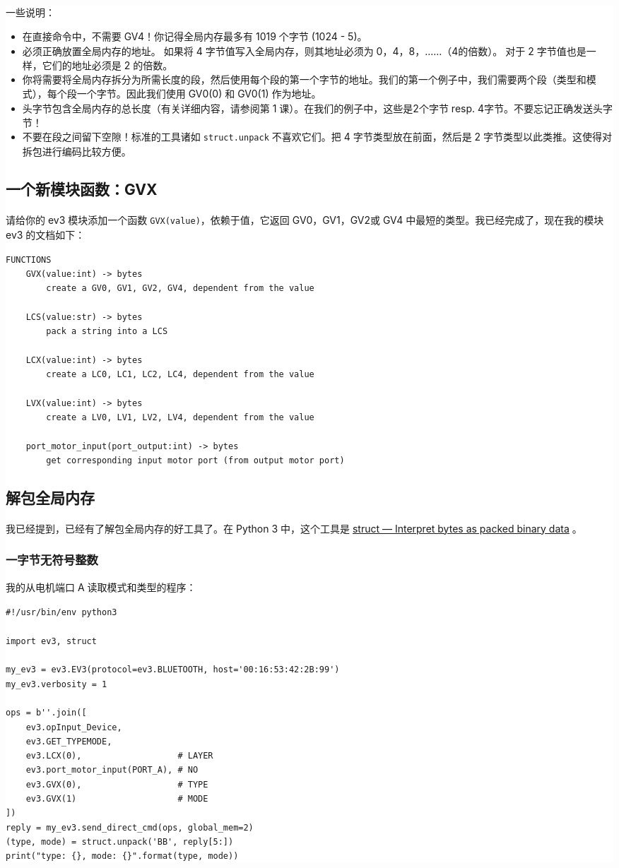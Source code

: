 一些说明：

 * 在直接命令中，不需要 GV4！你记得全局内存最多有 1019 个字节 (1024 - 5)。
 * 必须正确放置全局内存的地址。 如果将 4 字节值写入全局内存，则其地址必须为 0，4，8，......（4的倍数）。 对于 2 字节值也是一样，它们的地址必须是 2 的倍数。
 * 你将需要将全局内存拆分为所需长度的段，然后使用每个段的第一个字节的地址。我们的第一个例子中，我们需要两个段（类型和模式），每个段一个字节。因此我们使用 GV0(0) 和 GV0(1) 作为地址。
 * 头字节包含全局内存的总长度（有关详细内容，请参阅第 1 课）。在我们的例子中，这些是2个字节 resp. 4字节。不要忘记正确发送头字节！
 * 不要在段之间留下空隙！标准的工具诸如 `struct.unpack` 不喜欢它们。把 4 字节类型放在前面，然后是 2 字节类型以此类推。这使得对拆包进行编码比较方便。

## 一个新模块函数：GVX

请给你的 ev3 模块添加一个函数 `GVX(value)`，依赖于值，它返回 GV0，GV1，GV2或 GV4 中最短的类型。我已经完成了，现在我的模块 ev3 的文档如下：
```
FUNCTIONS
    GVX(value:int) -> bytes
        create a GV0, GV1, GV2, GV4, dependent from the value
    
    LCS(value:str) -> bytes
        pack a string into a LCS
    
    LCX(value:int) -> bytes
        create a LC0, LC1, LC2, LC4, dependent from the value
    
    LVX(value:int) -> bytes
        create a LV0, LV1, LV2, LV4, dependent from the value
    
    port_motor_input(port_output:int) -> bytes
        get corresponding input motor port (from output motor port)
```

## 解包全局内存

我已经提到，已经有了解包全局内存的好工具了。在 Python 3 中，这个工具是 [struct — Interpret bytes as packed binary data](https://docs.python.org/3.0/library/struct.html) 。

### 一字节无符号整数

我的从电机端口 A 读取模式和类型的程序：
```
#!/usr/bin/env python3

import ev3, struct

my_ev3 = ev3.EV3(protocol=ev3.BLUETOOTH, host='00:16:53:42:2B:99')
my_ev3.verbosity = 1

ops = b''.join([
    ev3.opInput_Device,
    ev3.GET_TYPEMODE,
    ev3.LCX(0),                   # LAYER
    ev3.port_motor_input(PORT_A), # NO
    ev3.GVX(0),                   # TYPE
    ev3.GVX(1)                    # MODE
])
reply = my_ev3.send_direct_cmd(ops, global_mem=2)
(type, mode) = struct.unpack('BB', reply[5:])
print("type: {}, mode: {}".format(type, mode))
```
